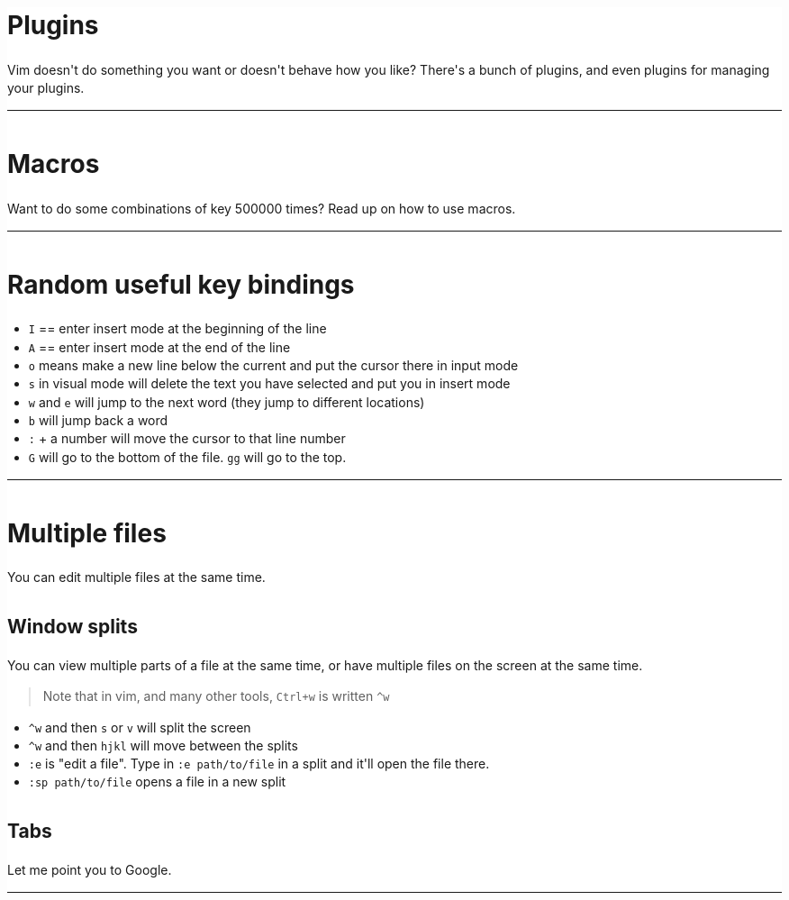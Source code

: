 # Plugins

Vim doesn't do something you want or doesn't behave how you like? There's a
bunch of plugins, and even plugins for managing your plugins.

---

# Macros

Want to do some combinations of key 500000 times? Read up on how to use macros.

---

# Random useful key bindings

- `I` == enter insert mode at the beginning of the line
- `A` == enter insert mode at the end of the line
- `o` means make a new line below the current and put the cursor there in input
  mode
- `s` in visual mode will delete the text you have selected and put you in
  insert mode
- `w` and `e` will jump to the next word (they jump to different locations)
- `b` will jump back a word
- `:` + a number will move the cursor to that line number
- `G` will go to the bottom of the file. `gg` will go to the top.

---

# Multiple files

You can edit multiple files at the same time.

## Window splits

You can view multiple parts of a file at the same time, or have multiple files
on the screen at the same time.

> Note that in vim, and many other tools, `Ctrl+w` is written `^w`

- `^w` and then `s` or `v` will split the screen
- `^w` and then `hjkl` will move between the splits
- `:e` is "edit a file".
  Type in `:e path/to/file` in a split and it'll open the file there.
- `:sp path/to/file` opens a file in a new split

## Tabs

Let me point you to Google.

---
